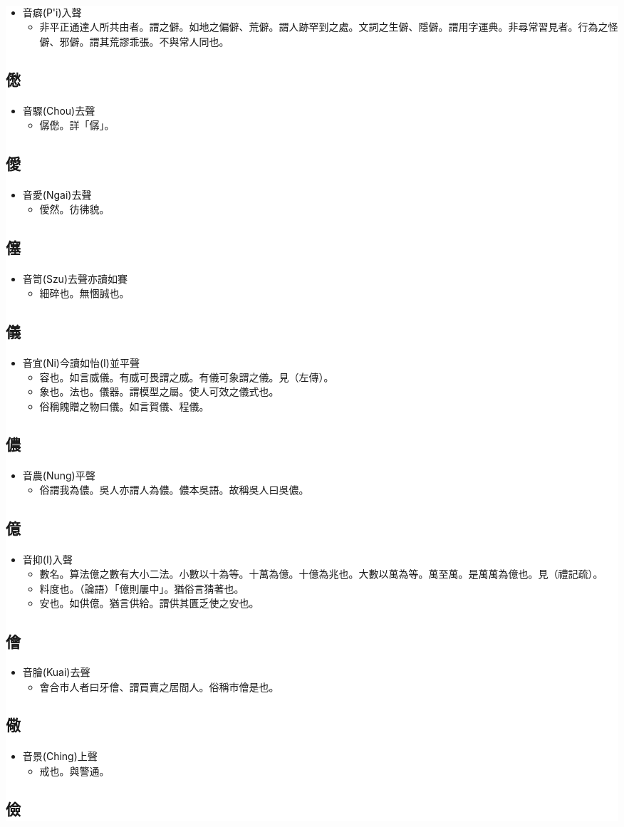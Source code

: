 - 音癖(P'i)入聲
    - 非平正通達人所共由者。謂之僻。如地之偏僻、荒僻。謂人跡罕到之處。文詞之生僻、隱僻。謂用字運典。非尋常習見者。行為之怪僻、邪僻。謂其荒謬乖張。不與常人同也。

## 僽

- 音驟(Chou)去聲
    - 僝僽。詳「僝」。

## 僾

- 音愛(Ngai)去聲
    - 僾然。彷彿貌。

## 僿

- 音笥(Szu)去聲亦讀如賽
    - 細碎也。無悃誠也。

## 儀

- 音宜(Ni)今讀如怡(I)並平聲
    - 容也。如言威儀。有威可畏謂之威。有儀可象謂之儀。見（左傳）。
    - 象也。法也。儀器。謂模型之屬。使人可效之儀式也。
    - 俗稱餽贈之物曰儀。如言賀儀、程儀。

## 儂

- 音農(Nung)平聲
    - 俗謂我為儂。吳人亦謂人為儂。儂本吳語。故稱吳人曰吳儂。

## 億

- 音抑(I)入聲
    - 數名。算法億之數有大小二法。小數以十為等。十萬為億。十億為兆也。大數以萬為等。萬至萬。是萬萬為億也。見（禮記疏）。
    - 料度也。（論語）「億則屢中」。猶俗言猜著也。
    - 安也。如供億。猶言供給。謂供其匱乏使之安也。

## 儈

- 音膾(Kuai)去聲
    - 會合市人者曰牙儈、謂買賣之居間人。俗稱市儈是也。

## 儆

- 音景(Ching)上聲
    - 戒也。與警通。

## 儉
